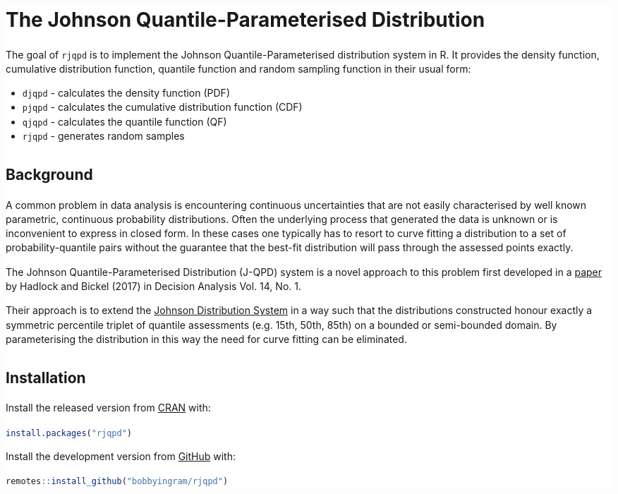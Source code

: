 


# The Johnson Quantile-Parameterised Distribution





The goal of `rjqpd` is to implement the Johnson Quantile-Parameterised
distribution system in R. It provides the density function, cumulative
distribution function, quantile function and random sampling function in
their usual form:

  - `djqpd` - calculates the density function (PDF)
  - `pjqpd` - calculates the cumulative distribution function (CDF)
  - `qjqpd` - calculates the quantile function (QF)
  - `rjqpd` - generates random samples

## Background

A common problem in data analysis is encountering continuous
uncertainties that are not easily characterised by well known
parametric, continuous probability distributions. Often the underlying
process that generated the data is unknown or is inconvenient to express
in closed form. In these cases one typically has to resort to curve
fitting a distribution to a set of probability-quantile pairs without
the guarantee that the best-fit distribution will pass through the
assessed points exactly.

The Johnson Quantile-Parameterised Distribution (J-QPD) system is a
novel approach to this problem first developed in a
[paper](https://pubsonline.informs.org/doi/10.1287/deca.2016.0343) by
Hadlock and Bickel (2017) in Decision Analysis Vol. 14, No. 1.

Their approach is to extend the [Johnson Distribution
System](https://en.wikipedia.org/wiki/Johnson's_SU-distribution) in a
way such that the distributions constructed honour exactly a symmetric
percentile triplet of quantile assessments (e.g. 15th, 50th, 85th) on a
bounded or semi-bounded domain. By parameterising the distribution in
this way the need for curve fitting can be eliminated.

## Installation

Install the released version from [CRAN](https://CRAN.R-project.org)
with:

``` r
install.packages("rjqpd")
```

Install the development version from [GitHub](https://github.com/) with:

``` r
remotes::install_github("bobbyingram/rjqpd")
```
